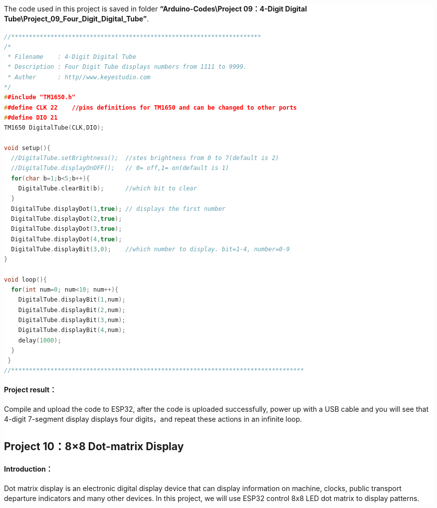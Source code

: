 The code used in this project is saved in folder **“Arduino-Codes\\Project 09：4-Digit Digital
Tube\\Project\_09\_Four\_Digit\_Digital\_Tube”**.

```c
//**********************************************************************
/* 
 * Filename    : 4-Digit Digital Tube
 * Description : Four Digit Tube displays numbers from 1111 to 9999.
 * Auther      : http//www.keyestudio.com
*/
##include "TM1650.h"
##define CLK 22    //pins definitions for TM1650 and can be changed to other ports 
##define DIO 21
TM1650 DigitalTube(CLK,DIO);

void setup(){
  //DigitalTube.setBrightness();  //stes brightness from 0 to 7(default is 2)
  //DigitalTube.displayOnOFF();   // 0= off,1= on(default is 1)
  for(char b=1;b<5;b++){
    DigitalTube.clearBit(b);      //which bit to clear
  }
  DigitalTube.displayDot(1,true); // displays the first number
  DigitalTube.displayDot(2,true);
  DigitalTube.displayDot(3,true);
  DigitalTube.displayDot(4,true);
  DigitalTube.displayBit(3,0);    //which number to display. bit=1-4, number=0-9
}

void loop(){
  for(int num=0; num<10; num++){
    DigitalTube.displayBit(1,num);
    DigitalTube.displayBit(2,num);
    DigitalTube.displayBit(3,num);
    DigitalTube.displayBit(4,num);
    delay(1000);
  }  
 }
//**********************************************************************************
```

#### Project result：

Compile and upload the code to ESP32, after the code is uploaded successfully, power up with a USB cable and you will see that 4-digit 7-segment display displays four digits，and repeat these actions in an infinite loop.
## Project 10：8×8 Dot-matrix Display

#### Introduction：

Dot matrix display is an electronic digital display device that can display information on machine, clocks, public transport departure indicators and many other devices. In this project, we will use ESP32 control 8x8 LED dot matrix to display patterns.
